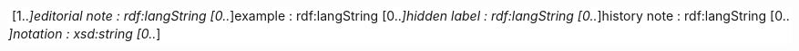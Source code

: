 <text fill="#000000" font-family="sans-serif" font-size="14" lengthAdjust="spacing" textLength="4" x="367.5" y="664.8857"> </text><text fill="#000000" font-family="sans-serif" font-size="14" lengthAdjust="spacing" textLength="36" x="371.5" y="664.8857">[1..*]</text><text fill="#000000" font-family="sans-serif" font-size="14" lengthAdjust="spacing" textLength="60" x="186.5" y="681.1826">editorial</text><text fill="#000000" font-family="sans-serif" font-size="14" lengthAdjust="spacing" textLength="4" x="246.5" y="681.1826"> </text><text fill="#000000" font-family="sans-serif" font-size="14" lengthAdjust="spacing" textLength="34" x="250.5" y="681.1826">note</text><text fill="#000000" font-family="sans-serif" font-size="14" lengthAdjust="spacing" textLength="4" x="284.5" y="681.1826"> </text><text fill="#000000" font-family="sans-serif" font-size="14" lengthAdjust="spacing" textLength="5" x="288.5" y="681.1826">:</text><text fill="#000000" font-family="sans-serif" font-size="14" lengthAdjust="spacing" textLength="4" x="293.5" y="681.1826"> </text><text fill="#000000" font-family="sans-serif" font-size="14" font-style="italic" lengthAdjust="spacing" textLength="98" x="297.5" y="681.1826">rdf:langString</text><text fill="#000000" font-family="sans-serif" font-size="14" lengthAdjust="spacing" textLength="4" x="395.5" y="681.1826"> </text><text fill="#000000" font-family="sans-serif" font-size="14" lengthAdjust="spacing" textLength="36" x="399.5" y="681.1826">[0..*]</text><text fill="#000000" font-family="sans-serif" font-size="14" lengthAdjust="spacing" textLength="62" x="186.5" y="697.4795">example</text><text fill="#000000" font-family="sans-serif" font-size="14" lengthAdjust="spacing" textLength="4" x="248.5" y="697.4795"> </text><text fill="#000000" font-family="sans-serif" font-size="14" lengthAdjust="spacing" textLength="5" x="252.5" y="697.4795">:</text><text fill="#000000" font-family="sans-serif" font-size="14" lengthAdjust="spacing" textLength="4" x="257.5" y="697.4795"> </text><text fill="#000000" font-family="sans-serif" font-size="14" font-style="italic" lengthAdjust="spacing" textLength="98" x="261.5" y="697.4795">rdf:langString</text><text fill="#000000" font-family="sans-serif" font-size="14" lengthAdjust="spacing" textLength="4" x="359.5" y="697.4795"> </text><text fill="#000000" font-family="sans-serif" font-size="14" lengthAdjust="spacing" textLength="36" x="363.5" y="697.4795">[0..*]</text><text fill="#000000" font-family="sans-serif" font-size="14" lengthAdjust="spacing" textLength="49" x="186.5" y="713.7764">hidden</text><text fill="#000000" font-family="sans-serif" font-size="14" lengthAdjust="spacing" textLength="4" x="235.5" y="713.7764"> </text><text fill="#000000" font-family="sans-serif" font-size="14" lengthAdjust="spacing" textLength="35" x="239.5" y="713.7764">label</text><text fill="#000000" font-family="sans-serif" font-size="14" lengthAdjust="spacing" textLength="4" x="274.5" y="713.7764"> </text><text fill="#000000" font-family="sans-serif" font-size="14" lengthAdjust="spacing" textLength="5" x="278.5" y="713.7764">:</text><text fill="#000000" font-family="sans-serif" font-size="14" lengthAdjust="spacing" textLength="4" x="283.5" y="713.7764"> </text><text fill="#000000" font-family="sans-serif" font-size="14" font-style="italic" lengthAdjust="spacing" textLength="98" x="287.5" y="713.7764">rdf:langString</text><text fill="#000000" font-family="sans-serif" font-size="14" lengthAdjust="spacing" textLength="4" x="385.5" y="713.7764"> </text><text fill="#000000" font-family="sans-serif" font-size="14" lengthAdjust="spacing" textLength="36" x="389.5" y="713.7764">[0..*]</text><text fill="#000000" font-family="sans-serif" font-size="14" lengthAdjust="spacing" textLength="50" x="186.5" y="730.0732">history</text><text fill="#000000" font-family="sans-serif" font-size="14" lengthAdjust="spacing" textLength="4" x="236.5" y="730.0732"> </text><text fill="#000000" font-family="sans-serif" font-size="14" lengthAdjust="spacing" textLength="34" x="240.5" y="730.0732">note</text><text fill="#000000" font-family="sans-serif" font-size="14" lengthAdjust="spacing" textLength="4" x="274.5" y="730.0732"> </text><text fill="#000000" font-family="sans-serif" font-size="14" lengthAdjust="spacing" textLength="5" x="278.5" y="730.0732">:</text><text fill="#000000" font-family="sans-serif" font-size="14" lengthAdjust="spacing" textLength="4" x="283.5" y="730.0732"> </text><text fill="#000000" font-family="sans-serif" font-size="14" font-style="italic" lengthAdjust="spacing" textLength="98" x="287.5" y="730.0732">rdf:langString</text><text fill="#000000" font-family="sans-serif" font-size="14" lengthAdjust="spacing" textLength="4" x="385.5" y="730.0732"> </text><text fill="#000000" font-family="sans-serif" font-size="14" lengthAdjust="spacing" textLength="36" x="389.5" y="730.0732">[0..*]</text><text fill="#000000" font-family="sans-serif" font-size="14" lengthAdjust="spacing" textLength="62" x="186.5" y="746.3701">notation</text><text fill="#000000" font-family="sans-serif" font-size="14" lengthAdjust="spacing" textLength="4" x="248.5" y="746.3701"> </text><text fill="#000000" font-family="sans-serif" font-size="14" lengthAdjust="spacing" textLength="5" x="252.5" y="746.3701">:</text><text fill="#000000" font-family="sans-serif" font-size="14" lengthAdjust="spacing" textLength="4" x="257.5" y="746.3701"> </text><text fill="#000000" font-family="sans-serif" font-size="14" font-style="italic" lengthAdjust="spacing" textLength="69" x="261.5" y="746.3701">xsd:string</text><text fill="#000000" font-family="sans-serif" font-size="14" lengthAdjust="spacing" textLength="4" x="330.5" y="746.3701"> </text><text fill="#000000" font-family="sans-serif" font-size="14" lengthAdjust="spacing" textLength="36" x="334.5" y="746.3701">[0..*]</text>